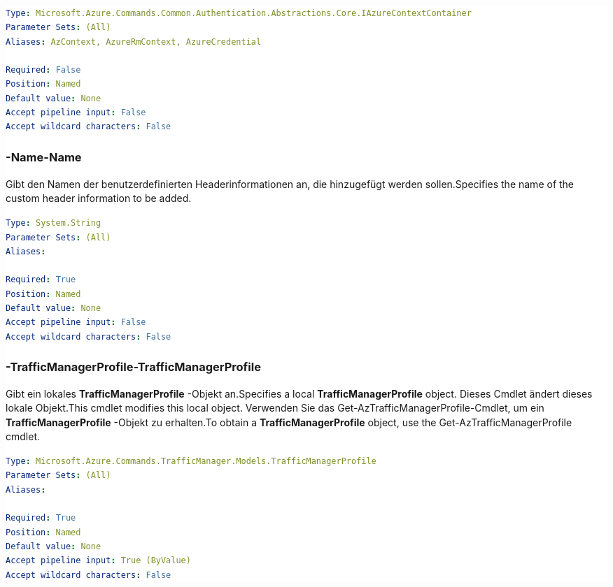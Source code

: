 ```yaml
Type: Microsoft.Azure.Commands.Common.Authentication.Abstractions.Core.IAzureContextContainer
Parameter Sets: (All)
Aliases: AzContext, AzureRmContext, AzureCredential

Required: False
Position: Named
Default value: None
Accept pipeline input: False
Accept wildcard characters: False
```

### <span data-ttu-id="6af9e-119">-Name</span><span class="sxs-lookup"><span data-stu-id="6af9e-119">-Name</span></span>
<span data-ttu-id="6af9e-120">Gibt den Namen der benutzerdefinierten Headerinformationen an, die hinzugefügt werden sollen.</span><span class="sxs-lookup"><span data-stu-id="6af9e-120">Specifies the name of the custom header information to be added.</span></span>

```yaml
Type: System.String
Parameter Sets: (All)
Aliases:

Required: True
Position: Named
Default value: None
Accept pipeline input: False
Accept wildcard characters: False
```

### <span data-ttu-id="6af9e-121">-TrafficManagerProfile</span><span class="sxs-lookup"><span data-stu-id="6af9e-121">-TrafficManagerProfile</span></span>
<span data-ttu-id="6af9e-122">Gibt ein lokales **TrafficManagerProfile** -Objekt an.</span><span class="sxs-lookup"><span data-stu-id="6af9e-122">Specifies a local **TrafficManagerProfile** object.</span></span>
<span data-ttu-id="6af9e-123">Dieses Cmdlet ändert dieses lokale Objekt.</span><span class="sxs-lookup"><span data-stu-id="6af9e-123">This cmdlet modifies this local object.</span></span>
<span data-ttu-id="6af9e-124">Verwenden Sie das Get-AzTrafficManagerProfile-Cmdlet, um ein **TrafficManagerProfile** -Objekt zu erhalten.</span><span class="sxs-lookup"><span data-stu-id="6af9e-124">To obtain a **TrafficManagerProfile** object, use the Get-AzTrafficManagerProfile cmdlet.</span></span>

```yaml
Type: Microsoft.Azure.Commands.TrafficManager.Models.TrafficManagerProfile
Parameter Sets: (All)
Aliases:

Required: True
Position: Named
Default value: None
Accept pipeline input: True (ByValue)
Accept wildcard characters: False
```
